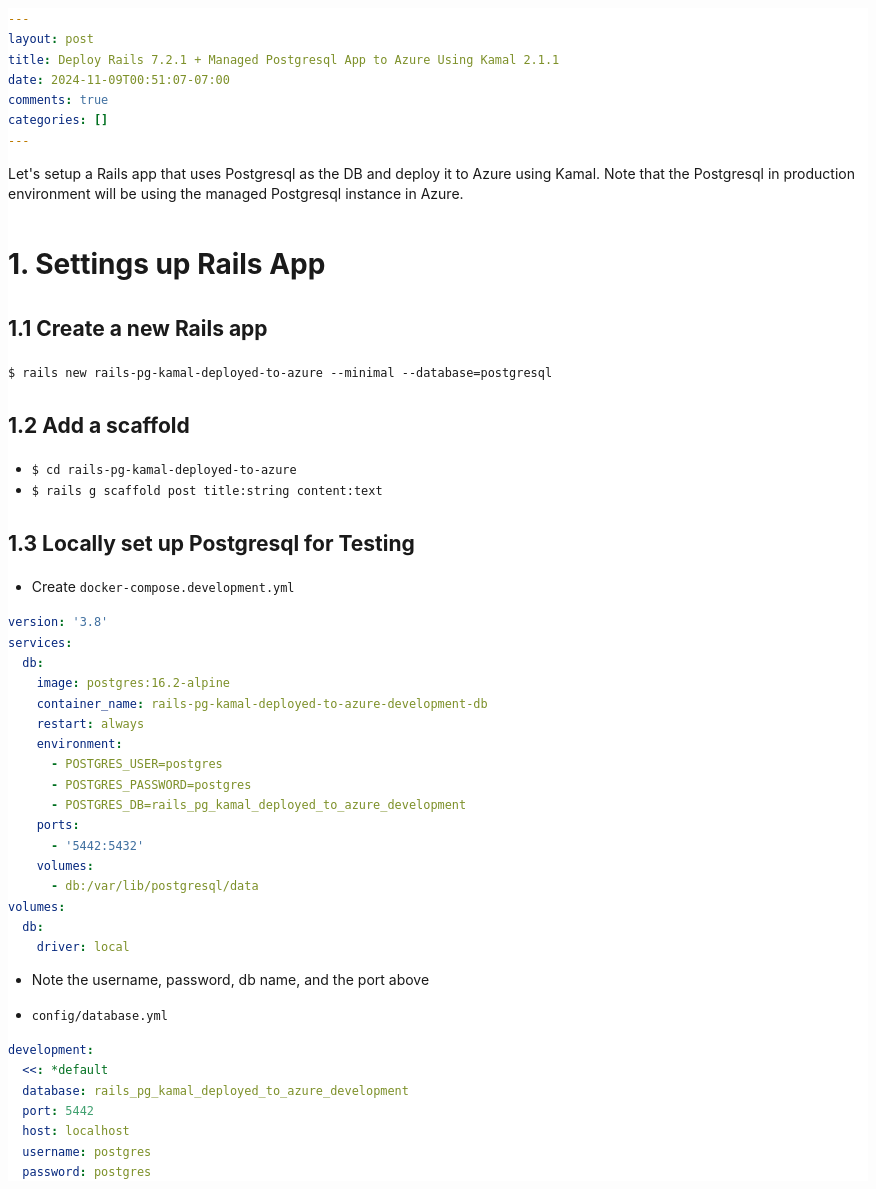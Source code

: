 ```yaml
---
layout: post
title: Deploy Rails 7.2.1 + Managed Postgresql App to Azure Using Kamal 2.1.1
date: 2024-11-09T00:51:07-07:00
comments: true
categories: []
---
```


Let's setup a Rails app that uses Postgresql as the DB and deploy it to Azure using Kamal. Note that the Postgresql in production environment will be using the managed Postgresql instance in Azure.

# 1. Settings up Rails App

## 1.1 Create a new Rails app

`$ rails new rails-pg-kamal-deployed-to-azure --minimal --database=postgresql`

## 1.2 Add a scaffold

- `$ cd rails-pg-kamal-deployed-to-azure`
- `$ rails g scaffold post title:string content:text`

## 1.3 Locally set up Postgresql for Testing

- Create `docker-compose.development.yml`

```yml
version: '3.8'
services:
  db:
    image: postgres:16.2-alpine
    container_name: rails-pg-kamal-deployed-to-azure-development-db
    restart: always
    environment:
      - POSTGRES_USER=postgres
      - POSTGRES_PASSWORD=postgres
      - POSTGRES_DB=rails_pg_kamal_deployed_to_azure_development
    ports:
      - '5442:5432'
    volumes:
      - db:/var/lib/postgresql/data
volumes:
  db:
    driver: local
```

- Note the username, password, db name, and the port above

- `config/database.yml`
```yaml
development:
  <<: *default
  database: rails_pg_kamal_deployed_to_azure_development
  port: 5442
  host: localhost
  username: postgres
  password: postgres
```
